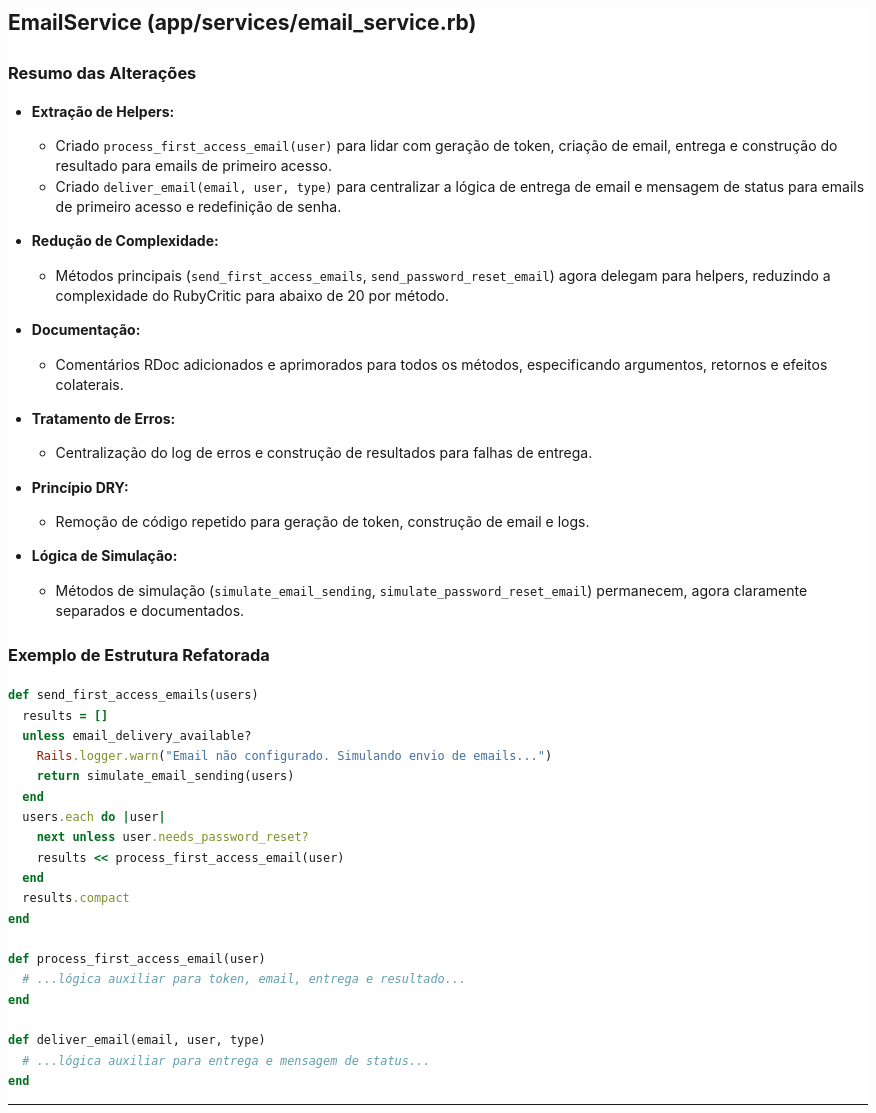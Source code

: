 ## EmailService (app/services/email_service.rb)

### Resumo das Alterações

- **Extração de Helpers:**
  - Criado `process_first_access_email(user)` para lidar com geração de token, criação de email, entrega e construção do resultado para emails de primeiro acesso.
  - Criado `deliver_email(email, user, type)` para centralizar a lógica de entrega de email e mensagem de status para emails de primeiro acesso e redefinição de senha.
- **Redução de Complexidade:**
  - Métodos principais (`send_first_access_emails`, `send_password_reset_email`) agora delegam para helpers, reduzindo a complexidade do RubyCritic para abaixo de 20 por método.
- **Documentação:**
  - Comentários RDoc adicionados e aprimorados para todos os métodos, especificando argumentos, retornos e efeitos colaterais.
- **Tratamento de Erros:**
  - Centralização do log de erros e construção de resultados para falhas de entrega.

- **Princípio DRY:**
  - Remoção de código repetido para geração de token, construção de email e logs.

- **Lógica de Simulação:**
  - Métodos de simulação (`simulate_email_sending`, `simulate_password_reset_email`) permanecem, agora claramente separados e documentados.

### Exemplo de Estrutura Refatorada

```ruby
def send_first_access_emails(users)
  results = []
  unless email_delivery_available?
    Rails.logger.warn("Email não configurado. Simulando envio de emails...")
    return simulate_email_sending(users)
  end
  users.each do |user|
    next unless user.needs_password_reset?
    results << process_first_access_email(user)
  end
  results.compact
end

def process_first_access_email(user)
  # ...lógica auxiliar para token, email, entrega e resultado...
end

def deliver_email(email, user, type)
  # ...lógica auxiliar para entrega e mensagem de status...
end
```

---
